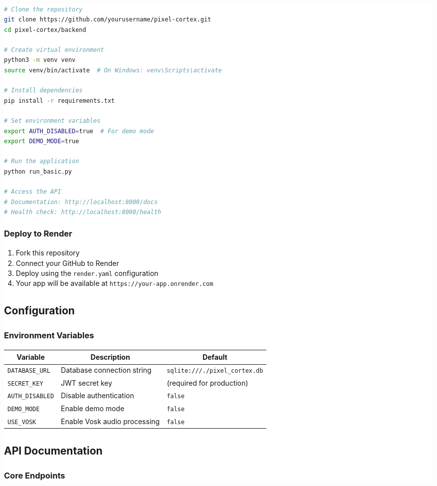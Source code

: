 ```bash
# Clone the repository
git clone https://github.com/yourusername/pixel-cortex.git
cd pixel-cortex/backend

# Create virtual environment
python3 -m venv venv
source venv/bin/activate  # On Windows: venv\Scripts\activate

# Install dependencies
pip install -r requirements.txt

# Set environment variables
export AUTH_DISABLED=true  # For demo mode
export DEMO_MODE=true

# Run the application
python run_basic.py

# Access the API
# Documentation: http://localhost:8000/docs
# Health check: http://localhost:8000/health
```

### Deploy to Render

1. Fork this repository
2. Connect your GitHub to Render
3. Deploy using the `render.yaml` configuration
4. Your app will be available at `https://your-app.onrender.com`

## Configuration

### Environment Variables

| Variable | Description | Default |
|----------|-------------|---------|
| `DATABASE_URL` | Database connection string | `sqlite:///./pixel_cortex.db` |
| `SECRET_KEY` | JWT secret key | (required for production) |
| `AUTH_DISABLED` | Disable authentication | `false` |
| `DEMO_MODE` | Enable demo mode | `false` |
| `USE_VOSK` | Enable Vosk audio processing | `false` |

## API Documentation

### Core Endpoints
